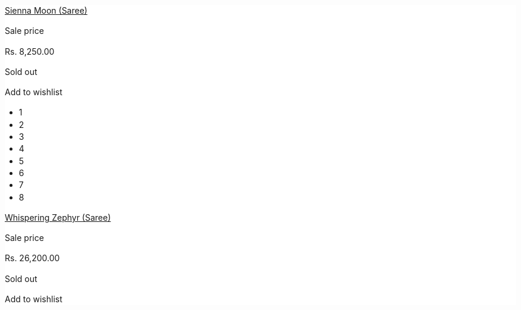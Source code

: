 [Sienna Moon (Saree)](/products/sienna-moon)

Sale price

Rs. 8,250.00

Sold out

Add to wishlist

[](/products/whispering-zephyr)

[](/products/whispering-zephyr)

[](/products/whispering-zephyr)

[](/products/whispering-zephyr)

[](/products/whispering-zephyr)

[](/products/whispering-zephyr)

[](/products/whispering-zephyr)

[](/products/whispering-zephyr)

[](/products/whispering-zephyr)

- 1
- 2
- 3
- 4
- 5
- 6
- 7
- 8

[Whispering Zephyr (Saree)](/products/whispering-zephyr)

Sale price

Rs. 26,200.00

Sold out

Add to wishlist

[](/products/midnight-musings)

[](/products/midnight-musings)

[](/products/midnight-musings)

[](/products/midnight-musings)

[](/products/midnight-musings)

[](/products/midnight-musings)

[](/products/midnight-musings)

[](/products/midnight-musings)

[](/products/midnight-musings)
